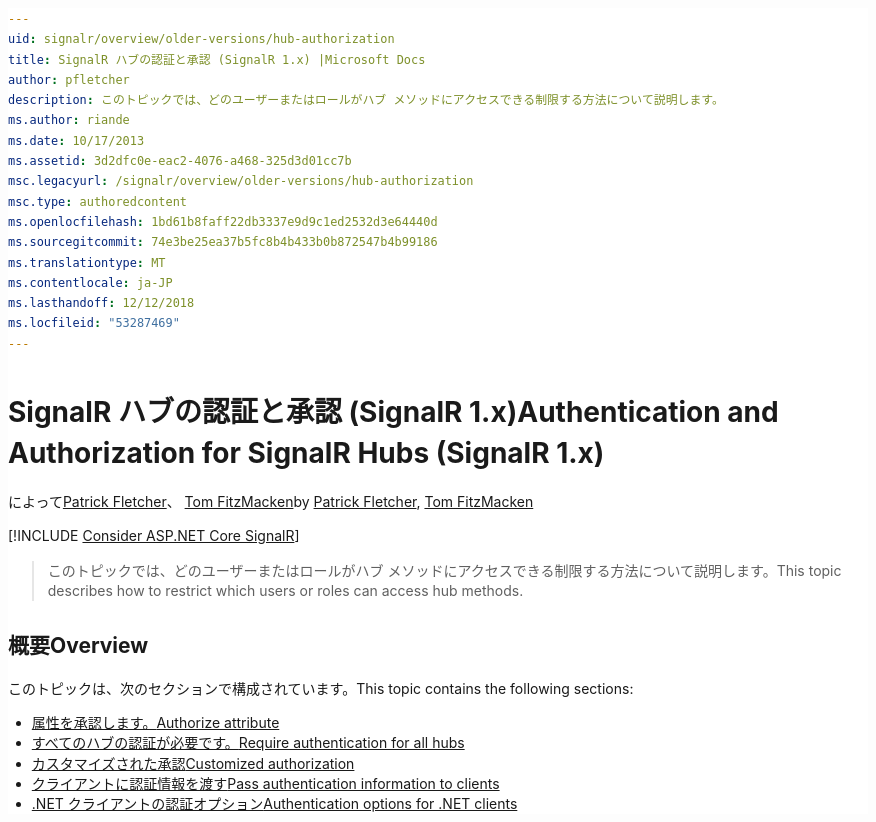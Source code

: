 ```yaml
---
uid: signalr/overview/older-versions/hub-authorization
title: SignalR ハブの認証と承認 (SignalR 1.x) |Microsoft Docs
author: pfletcher
description: このトピックでは、どのユーザーまたはロールがハブ メソッドにアクセスできる制限する方法について説明します。
ms.author: riande
ms.date: 10/17/2013
ms.assetid: 3d2dfc0e-eac2-4076-a468-325d3d01cc7b
msc.legacyurl: /signalr/overview/older-versions/hub-authorization
msc.type: authoredcontent
ms.openlocfilehash: 1bd61b8faff22db3337e9d9c1ed2532d3e64440d
ms.sourcegitcommit: 74e3be25ea37b5fc8b4b433b0b872547b4b99186
ms.translationtype: MT
ms.contentlocale: ja-JP
ms.lasthandoff: 12/12/2018
ms.locfileid: "53287469"
---
```

<a name="authentication-and-authorization-for-signalr-hubs-signalr-1x"></a><span data-ttu-id="b70c5-103">SignalR ハブの認証と承認 (SignalR 1.x)</span><span class="sxs-lookup"><span data-stu-id="b70c5-103">Authentication and Authorization for SignalR Hubs (SignalR 1.x)</span></span>
====================
<span data-ttu-id="b70c5-104">によって[Patrick Fletcher](https://github.com/pfletcher)、 [Tom FitzMacken](https://github.com/tfitzmac)</span><span class="sxs-lookup"><span data-stu-id="b70c5-104">by [Patrick Fletcher](https://github.com/pfletcher), [Tom FitzMacken](https://github.com/tfitzmac)</span></span>

[!INCLUDE [Consider ASP.NET Core SignalR](~/includes/signalr/signalr-version-disambiguation.md)]

> <span data-ttu-id="b70c5-105">このトピックでは、どのユーザーまたはロールがハブ メソッドにアクセスできる制限する方法について説明します。</span><span class="sxs-lookup"><span data-stu-id="b70c5-105">This topic describes how to restrict which users or roles can access hub methods.</span></span>


## <a name="overview"></a><span data-ttu-id="b70c5-106">概要</span><span class="sxs-lookup"><span data-stu-id="b70c5-106">Overview</span></span>

<span data-ttu-id="b70c5-107">このトピックは、次のセクションで構成されています。</span><span class="sxs-lookup"><span data-stu-id="b70c5-107">This topic contains the following sections:</span></span>

- [<span data-ttu-id="b70c5-108">属性を承認します。</span><span class="sxs-lookup"><span data-stu-id="b70c5-108">Authorize attribute</span></span>](#authorizeattribute)
- [<span data-ttu-id="b70c5-109">すべてのハブの認証が必要です。</span><span class="sxs-lookup"><span data-stu-id="b70c5-109">Require authentication for all hubs</span></span>](#requireauth)
- [<span data-ttu-id="b70c5-110">カスタマイズされた承認</span><span class="sxs-lookup"><span data-stu-id="b70c5-110">Customized authorization</span></span>](#custom)
- [<span data-ttu-id="b70c5-111">クライアントに認証情報を渡す</span><span class="sxs-lookup"><span data-stu-id="b70c5-111">Pass authentication information to clients</span></span>](#passauth)
- [<span data-ttu-id="b70c5-112">.NET クライアントの認証オプション</span><span class="sxs-lookup"><span data-stu-id="b70c5-112">Authentication options for .NET clients</span></span>](#authoptions)
